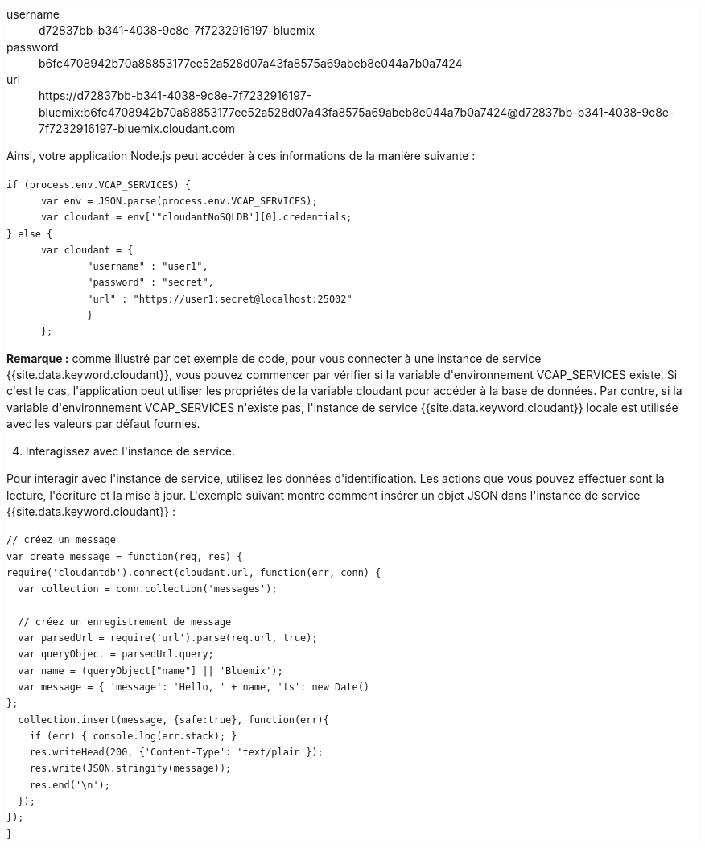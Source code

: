   <dl><dt>username</dt>
  <dd>d72837bb-b341-4038-9c8e-7f7232916197-bluemix</dd>
  <dt>password</dt>
  <dd>b6fc4708942b70a88853177ee52a528d07a43fa8575a69abeb8e044a7b0a7424</dd>
  <dt>url</dt>
  <dd>https://d72837bb-b341-4038-9c8e-7f7232916197-bluemix:b6fc4708942b70a88853177ee52a528d07a43fa8575a69abeb8e044a7b0a7424@d72837bb-b341-4038-9c8e-7f7232916197-bluemix.cloudant.com</dd></dt></dl>
  
  Ainsi, votre application Node.js peut accéder à ces informations de la manière suivante :
  ```
  if (process.env.VCAP_SERVICES) {
        var env = JSON.parse(process.env.VCAP_SERVICES);
        var cloudant = env['"cloudantNoSQLDB'][0].credentials;
  } else {
        var cloudant = {
                "username" : "user1",
                "password" : "secret",
                "url" : "https://user1:secret@localhost:25002"
                }
        };
  ```
  
  **Remarque :** comme illustré par cet exemple de code, pour vous connecter à une instance de service {{site.data.keyword.cloudant}}, vous pouvez commencer par
vérifier si la variable
d'environnement VCAP_SERVICES existe. Si c'est le cas, l'application peut utiliser les propriétés de la variable cloudant pour accéder à la base de
données. Par contre, si la variable d'environnement VCAP_SERVICES n'existe pas, l'instance de service {{site.data.keyword.cloudant}} locale est utilisée avec les valeurs par
défaut
fournies.
  
  4. Interagissez avec l'instance de service.
  
  Pour interagir avec l'instance de service, utilisez les données d'identification. Les actions que vous pouvez effectuer sont la lecture, l'écriture et la mise à  jour. L'exemple suivant montre comment insérer un objet JSON dans
l'instance de service {{site.data.keyword.cloudant}} :
  ```
  // créez un message
var create_message = function(req, res) {
  require('cloudantdb').connect(cloudant.url, function(err, conn) {
    var collection = conn.collection('messages');

    // créez un enregistrement de message
    var parsedUrl = require('url').parse(req.url, true);
    var queryObject = parsedUrl.query;
    var name = (queryObject["name"] || 'Bluemix');
    var message = { 'message': 'Hello, ' + name, 'ts': new Date()
};
    collection.insert(message, {safe:true}, function(err){
      if (err) { console.log(err.stack); }
      res.writeHead(200, {'Content-Type': 'text/plain'});
      res.write(JSON.stringify(message));
      res.end('\n');
    });
  });
}
  ```
  